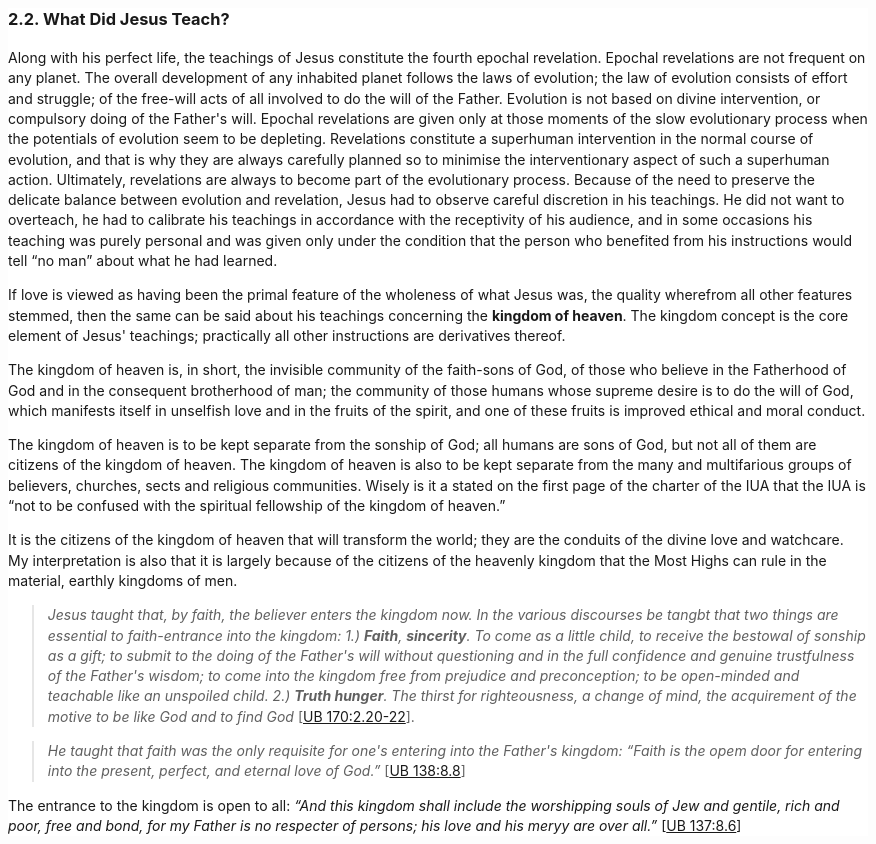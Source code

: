 ### 2.2. What Did Jesus Teach?

Along with his perfect life, the teachings of Jesus constitute the fourth epochal revelation. Epochal revelations are not frequent on any planet. The overall development of any inhabited planet follows the laws of evolution; the law of evolution consists of effort and struggle; of the free-will acts of all involved to do the will of the Father. Evolution is not based on divine intervention, or compulsory doing of the Father's will. Epochal revelations are given only at those moments of the slow evolutionary process when the potentials of evolution seem to be depleting. Revelations constitute a superhuman intervention in the normal course of evolution, and that is why they are always carefully planned so to minimise the interventionary aspect of such a superhuman action. Ultimately, revelations are always to become part of the evolutionary process. Because of the need to preserve the delicate balance between evolution and revelation, Jesus had to observe careful discretion in his teachings. He did not want to overteach, he had to calibrate his teachings in accordance with the receptivity of his audience, and in some occasions his teaching was purely personal and was given only under the condition that the person who benefited from his instructions would tell “no man” about what he had learned.

If love is viewed as having been the primal feature of the wholeness of what Jesus was, the quality wherefrom all other features stemmed, then the same can be said about his teachings concerning the **kingdom of heaven**. The kingdom concept is the core element of Jesus' teachings; practically all other instructions are derivatives thereof.

The kingdom of heaven is, in short, the invisible community of the faith-sons of God, of those who believe in the Fatherhood of God and in the consequent brotherhood of man; the community of those humans whose supreme desire is to do the will of God, which manifests itself in unselfish love and in the fruits of the spirit, and one of these fruits is improved ethical and moral conduct.

The kingdom of heaven is to be kept separate from the sonship of God; all humans are sons of God, but not all of them are citizens of the kingdom of heaven. The kingdom of heaven is also to be kept separate from the many and multifarious groups of believers, churches, sects and religious communities. Wisely is it a stated on the first page of the charter of the IUA that the IUA is “not to be confused with the spiritual fellowship of the kingdom of heaven.”

It is the citizens of the kingdom of heaven that will transform the world; they are the conduits of the divine love and watchcare. My interpretation is also that it is largely because of the citizens of the heavenly kingdom that the Most Highs can rule in the material, earthly kingdoms of men.

> _Jesus taught that, by faith, the believer enters the kingdom now. In the various discourses be tangbt that two things are essential to faith-entrance into the kingdom: 1.) **Faith**, **sincerity**. To come as a little child, to receive the bestowal of sonship as a gift; to submit to the doing of the Father's will without questioning and in the full confidence and genuine trustfulness of the Father's wisdom; to come into the kingdom free from prejudice and preconception; to be open-minded and teachable like an unspoiled child. 2.) **Truth hunger**. The thirst for righteousness, a change of mind, the acquirement of the motive to be like God and to find God_ [[UB 170:2.20-22](/en/The_Urantia_Book/170#p2_20)].

> _He taught that faith was the only requisite for one's entering into the Father's kingdom: “Faith is the opem door for entering into the present, perfect, and eternal love of God.”_ [[UB 138:8.8](/en/The_Urantia_Book/138#p8_8)]

The entrance to the kingdom is open to all: _“And this kingdom shall include the worshipping souls of Jew and gentile, rich and poor, free and bond, for my Father is no respecter of persons; his love and his meryy are over all.”_ [[UB 137:8.6](/en/The_Urantia_Book/137#p8_6)]

